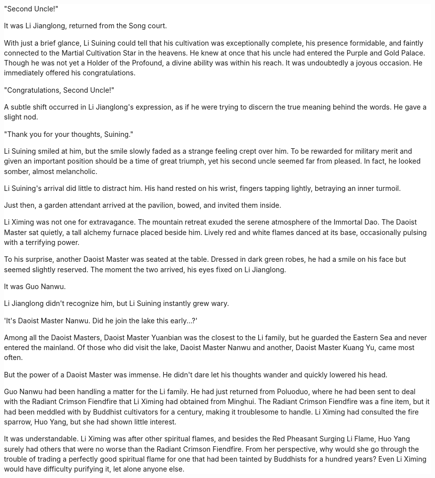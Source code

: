 "Second Uncle!"

It was Li Jianglong, returned from the Song court.

With just a brief glance, Li Suining could tell that his cultivation was exceptionally complete, his presence formidable, and faintly connected to the Martial Cultivation Star in the heavens. He knew at once that his uncle had entered the Purple and Gold Palace. Though he was not yet a Holder of the Profound, a divine ability was within his reach. It was undoubtedly a joyous occasion. He immediately offered his congratulations.

"Congratulations, Second Uncle!"

A subtle shift occurred in Li Jianglong's expression, as if he were trying to discern the true meaning behind the words. He gave a slight nod.

"Thank you for your thoughts, Suining."

Li Suining smiled at him, but the smile slowly faded as a strange feeling crept over him. To be rewarded for military merit and given an important position should be a time of great triumph, yet his second uncle seemed far from pleased. In fact, he looked somber, almost melancholic.

Li Suining's arrival did little to distract him. His hand rested on his wrist, fingers tapping lightly, betraying an inner turmoil.

Just then, a garden attendant arrived at the pavilion, bowed, and invited them inside.

Li Ximing was not one for extravagance. The mountain retreat exuded the serene atmosphere of the Immortal Dao. The Daoist Master sat quietly, a tall alchemy furnace placed beside him. Lively red and white flames danced at its base, occasionally pulsing with a terrifying power.

To his surprise, another Daoist Master was seated at the table. Dressed in dark green robes, he had a smile on his face but seemed slightly reserved. The moment the two arrived, his eyes fixed on Li Jianglong.

It was Guo Nanwu.

Li Jianglong didn't recognize him, but Li Suining instantly grew wary.

'It's Daoist Master Nanwu. Did he join the lake this early...?'

Among all the Daoist Masters, Daoist Master Yuanbian was the closest to the Li family, but he guarded the Eastern Sea and never entered the mainland. Of those who did visit the lake, Daoist Master Nanwu and another, Daoist Master Kuang Yu, came most often.

But the power of a Daoist Master was immense. He didn't dare let his thoughts wander and quickly lowered his head.

Guo Nanwu had been handling a matter for the Li family. He had just returned from Poluoduo, where he had been sent to deal with the Radiant Crimson Fiendfire that Li Ximing had obtained from Minghui. The Radiant Crimson Fiendfire was a fine item, but it had been meddled with by Buddhist cultivators for a century, making it troublesome to handle. Li Ximing had consulted the fire sparrow, Huo Yang, but she had shown little interest.

It was understandable. Li Ximing was after other spiritual flames, and besides the Red Pheasant Surging Li Flame, Huo Yang surely had others that were no worse than the Radiant Crimson Fiendfire. From her perspective, why would she go through the trouble of trading a perfectly good spiritual flame for one that had been tainted by Buddhists for a hundred years? Even Li Ximing would have difficulty purifying it, let alone anyone else.
